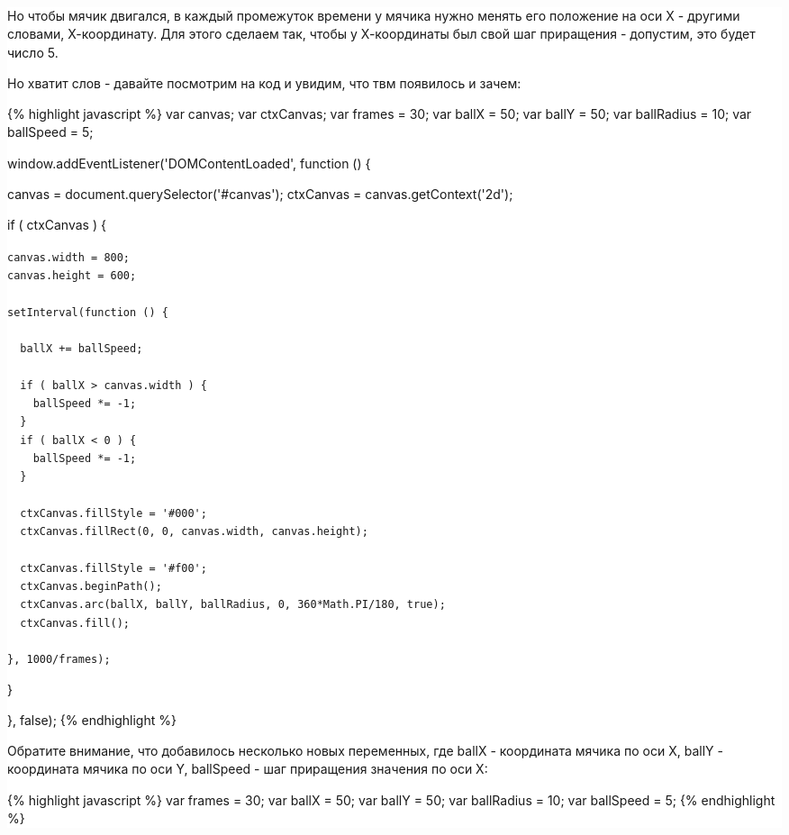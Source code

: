 Но чтобы мячик двигался, в каждый промежуток времени у мячика нужно менять его положение на оси Х - другими словами, Х-координату. Для этого сделаем так, чтобы у Х-координаты был свой шаг приращения - допустим, это будет число 5.

Но хватит слов - давайте посмотрим на код и увидим, что твм появилось и зачем:

{% highlight javascript %}
var canvas;
var ctxCanvas;
var frames = 30;
var ballX = 50;
var ballY = 50;
var ballRadius = 10;
var ballSpeed = 5;

window.addEventListener('DOMContentLoaded', function () {

  canvas = document.querySelector('#canvas');
  ctxCanvas = canvas.getContext('2d');

  if ( ctxCanvas ) {

    canvas.width = 800;
    canvas.height = 600;

    setInterval(function () {

      ballX += ballSpeed;

      if ( ballX > canvas.width ) {
        ballSpeed *= -1;
      }
      if ( ballX < 0 ) {
        ballSpeed *= -1;
      }

      ctxCanvas.fillStyle = '#000';
      ctxCanvas.fillRect(0, 0, canvas.width, canvas.height);

      ctxCanvas.fillStyle = '#f00';
      ctxCanvas.beginPath();
      ctxCanvas.arc(ballX, ballY, ballRadius, 0, 360*Math.PI/180, true);
      ctxCanvas.fill();

    }, 1000/frames);

  }

}, false);
{% endhighlight %}

Обратите внимание, что добавилось несколько новых переменных, где ballX - координата мячика по оси Х, ballY - координата мячика по оси Y, ballSpeed - шаг приращения значения по оси Х:

{% highlight javascript %}
var frames = 30;
var ballX = 50;
var ballY = 50;
var ballRadius = 10;
var ballSpeed = 5;
{% endhighlight %}
